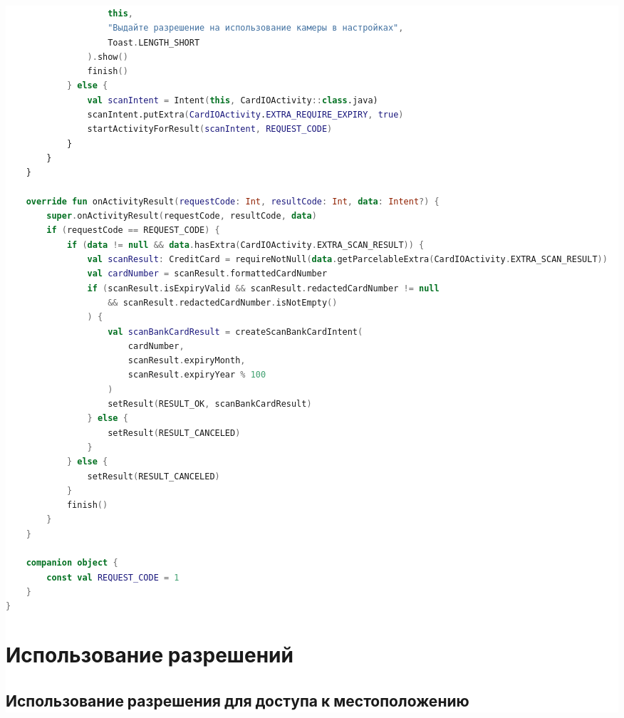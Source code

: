 ```kotlin
                    this,
                    "Выдайте разрешение на использование камеры в настройках",
                    Toast.LENGTH_SHORT
                ).show()
                finish()
            } else {
                val scanIntent = Intent(this, CardIOActivity::class.java)
                scanIntent.putExtra(CardIOActivity.EXTRA_REQUIRE_EXPIRY, true)
                startActivityForResult(scanIntent, REQUEST_CODE)
            }
        }
    }

    override fun onActivityResult(requestCode: Int, resultCode: Int, data: Intent?) {
        super.onActivityResult(requestCode, resultCode, data)
        if (requestCode == REQUEST_CODE) {
            if (data != null && data.hasExtra(CardIOActivity.EXTRA_SCAN_RESULT)) {
                val scanResult: CreditCard = requireNotNull(data.getParcelableExtra(CardIOActivity.EXTRA_SCAN_RESULT))
                val cardNumber = scanResult.formattedCardNumber
                if (scanResult.isExpiryValid && scanResult.redactedCardNumber != null
                    && scanResult.redactedCardNumber.isNotEmpty()
                ) {
                    val scanBankCardResult = createScanBankCardIntent(
                        cardNumber,
                        scanResult.expiryMonth,
                        scanResult.expiryYear % 100
                    )
                    setResult(RESULT_OK, scanBankCardResult)
                } else {
                    setResult(RESULT_CANCELED)
                }
            } else {
                setResult(RESULT_CANCELED)
            }
            finish()
        }
    }

    companion object {
        const val REQUEST_CODE = 1
    }
}
```
</details>

# <a name="вопрос-модерации"></a> Использование разрешений

## <a name="использование-разрешений-для-доступа-к-местоположению"></a> Использование разрешения для доступа к местоположению
